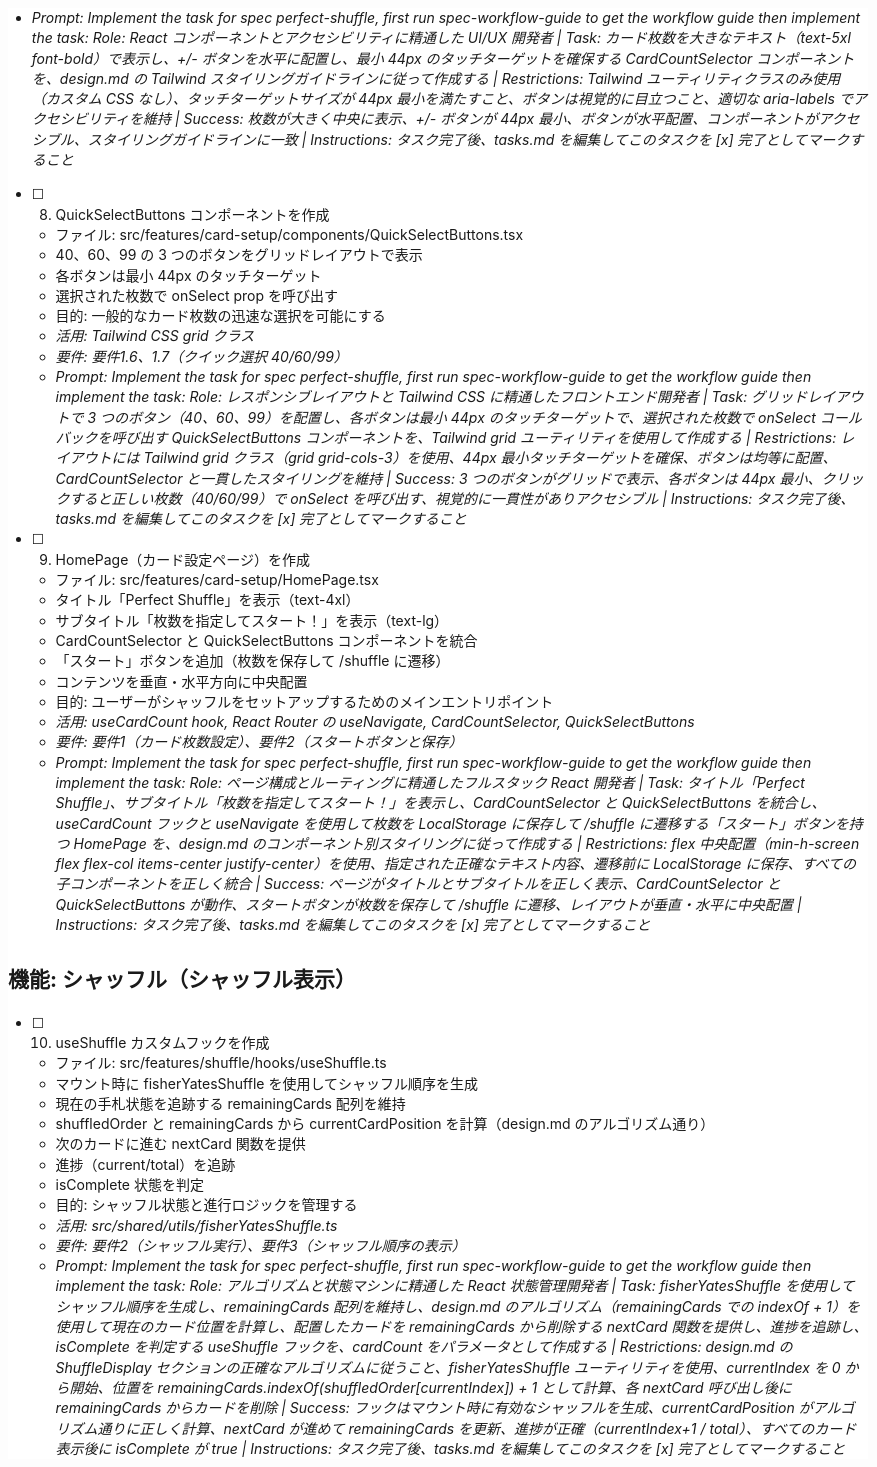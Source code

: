   - _Prompt: Implement the task for spec perfect-shuffle, first run spec-workflow-guide to get the workflow guide then implement the task: Role: React コンポーネントとアクセシビリティに精通した UI/UX 開発者 | Task: カード枚数を大きなテキスト（text-5xl font-bold）で表示し、+/- ボタンを水平に配置し、最小 44px のタッチターゲットを確保する CardCountSelector コンポーネントを、design.md の Tailwind スタイリングガイドラインに従って作成する | Restrictions: Tailwind ユーティリティクラスのみ使用（カスタム CSS なし）、タッチターゲットサイズが 44px 最小を満たすこと、ボタンは視覚的に目立つこと、適切な aria-labels でアクセシビリティを維持 | Success: 枚数が大きく中央に表示、+/- ボタンが 44px 最小、ボタンが水平配置、コンポーネントがアクセシブル、スタイリングガイドラインに一致 | Instructions: タスク完了後、tasks.md を編集してこのタスクを [x] 完了としてマークすること_

- [ ] 8. QuickSelectButtons コンポーネントを作成
  - ファイル: src/features/card-setup/components/QuickSelectButtons.tsx
  - 40、60、99 の 3 つのボタンをグリッドレイアウトで表示
  - 各ボタンは最小 44px のタッチターゲット
  - 選択された枚数で onSelect prop を呼び出す
  - 目的: 一般的なカード枚数の迅速な選択を可能にする
  - _活用: Tailwind CSS grid クラス_
  - _要件: 要件1.6、1.7（クイック選択 40/60/99）_
  - _Prompt: Implement the task for spec perfect-shuffle, first run spec-workflow-guide to get the workflow guide then implement the task: Role: レスポンシブレイアウトと Tailwind CSS に精通したフロントエンド開発者 | Task: グリッドレイアウトで 3 つのボタン（40、60、99）を配置し、各ボタンは最小 44px のタッチターゲットで、選択された枚数で onSelect コールバックを呼び出す QuickSelectButtons コンポーネントを、Tailwind grid ユーティリティを使用して作成する | Restrictions: レイアウトには Tailwind grid クラス（grid grid-cols-3）を使用、44px 最小タッチターゲットを確保、ボタンは均等に配置、CardCountSelector と一貫したスタイリングを維持 | Success: 3 つのボタンがグリッドで表示、各ボタンは 44px 最小、クリックすると正しい枚数（40/60/99）で onSelect を呼び出す、視覚的に一貫性がありアクセシブル | Instructions: タスク完了後、tasks.md を編集してこのタスクを [x] 完了としてマークすること_

- [ ] 9. HomePage（カード設定ページ）を作成
  - ファイル: src/features/card-setup/HomePage.tsx
  - タイトル「Perfect Shuffle」を表示（text-4xl）
  - サブタイトル「枚数を指定してスタート！」を表示（text-lg）
  - CardCountSelector と QuickSelectButtons コンポーネントを統合
  - 「スタート」ボタンを追加（枚数を保存して /shuffle に遷移）
  - コンテンツを垂直・水平方向に中央配置
  - 目的: ユーザーがシャッフルをセットアップするためのメインエントリポイント
  - _活用: useCardCount hook, React Router の useNavigate, CardCountSelector, QuickSelectButtons_
  - _要件: 要件1（カード枚数設定）、要件2（スタートボタンと保存）_
  - _Prompt: Implement the task for spec perfect-shuffle, first run spec-workflow-guide to get the workflow guide then implement the task: Role: ページ構成とルーティングに精通したフルスタック React 開発者 | Task: タイトル「Perfect Shuffle」、サブタイトル「枚数を指定してスタート！」を表示し、CardCountSelector と QuickSelectButtons を統合し、useCardCount フックと useNavigate を使用して枚数を LocalStorage に保存して /shuffle に遷移する「スタート」ボタンを持つ HomePage を、design.md のコンポーネント別スタイリングに従って作成する | Restrictions: flex 中央配置（min-h-screen flex flex-col items-center justify-center）を使用、指定された正確なテキスト内容、遷移前に LocalStorage に保存、すべての子コンポーネントを正しく統合 | Success: ページがタイトルとサブタイトルを正しく表示、CardCountSelector と QuickSelectButtons が動作、スタートボタンが枚数を保存して /shuffle に遷移、レイアウトが垂直・水平に中央配置 | Instructions: タスク完了後、tasks.md を編集してこのタスクを [x] 完了としてマークすること_

## 機能: シャッフル（シャッフル表示）

- [ ] 10. useShuffle カスタムフックを作成
  - ファイル: src/features/shuffle/hooks/useShuffle.ts
  - マウント時に fisherYatesShuffle を使用してシャッフル順序を生成
  - 現在の手札状態を追跡する remainingCards 配列を維持
  - shuffledOrder と remainingCards から currentCardPosition を計算（design.md のアルゴリズム通り）
  - 次のカードに進む nextCard 関数を提供
  - 進捗（current/total）を追跡
  - isComplete 状態を判定
  - 目的: シャッフル状態と進行ロジックを管理する
  - _活用: src/shared/utils/fisherYatesShuffle.ts_
  - _要件: 要件2（シャッフル実行）、要件3（シャッフル順序の表示）_
  - _Prompt: Implement the task for spec perfect-shuffle, first run spec-workflow-guide to get the workflow guide then implement the task: Role: アルゴリズムと状態マシンに精通した React 状態管理開発者 | Task: fisherYatesShuffle を使用してシャッフル順序を生成し、remainingCards 配列を維持し、design.md のアルゴリズム（remainingCards での indexOf + 1）を使用して現在のカード位置を計算し、配置したカードを remainingCards から削除する nextCard 関数を提供し、進捗を追跡し、isComplete を判定する useShuffle フックを、cardCount をパラメータとして作成する | Restrictions: design.md の ShuffleDisplay セクションの正確なアルゴリズムに従うこと、fisherYatesShuffle ユーティリティを使用、currentIndex を 0 から開始、位置を remainingCards.indexOf(shuffledOrder[currentIndex]) + 1 として計算、各 nextCard 呼び出し後に remainingCards からカードを削除 | Success: フックはマウント時に有効なシャッフルを生成、currentCardPosition がアルゴリズム通りに正しく計算、nextCard が進めて remainingCards を更新、進捗が正確（currentIndex+1 / total）、すべてのカード表示後に isComplete が true | Instructions: タスク完了後、tasks.md を編集してこのタスクを [x] 完了としてマークすること_
